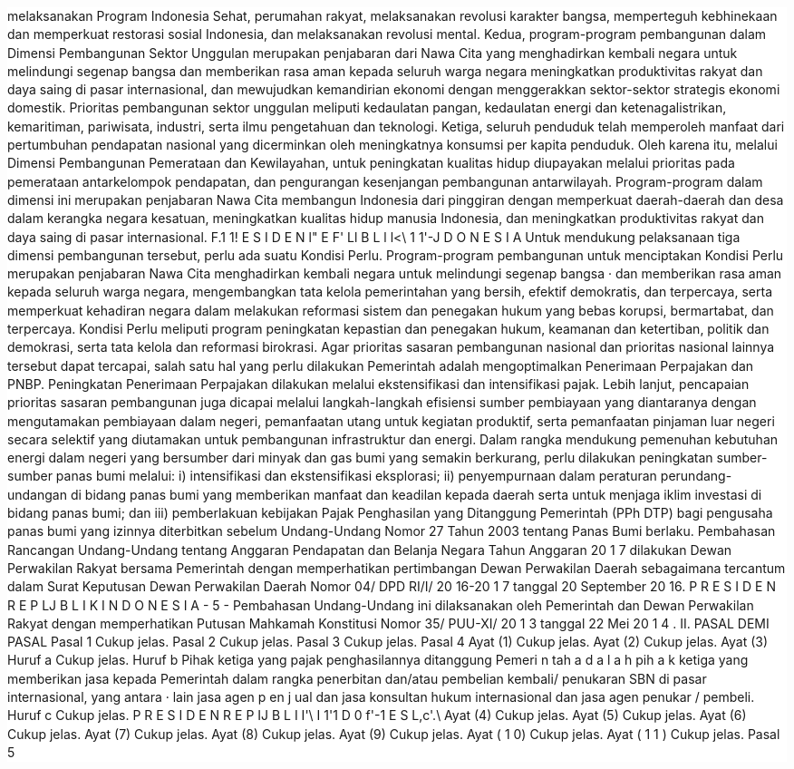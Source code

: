 melaksanakan Program Indonesia Sehat, perumahan rakyat, melaksanakan revolusi karakter bangsa, memperteguh kebhinekaan dan memperkuat restorasi sosial Indonesia, dan melaksanakan revolusi mental. Kedua, program-program pembangunan dalam Dimensi Pembangunan Sektor Unggulan merupakan penjabaran dari Nawa Cita yang menghadirkan kembali negara untuk melindungi segenap bangsa dan memberikan rasa aman kepada seluruh warga negara meningkatkan produktivitas rakyat dan daya saing di pasar internasional, dan mewujudkan kemandirian ekonomi dengan menggerakkan sektor-sektor strategis ekonomi domestik. Prioritas pembangunan sektor unggulan meliputi kedaulatan pangan, kedaulatan energi dan ketenagalistrikan, kemaritiman, pariwisata, industri, serta ilmu pengetahuan dan teknologi. Ketiga, seluruh penduduk telah memperoleh manfaat dari pertumbuhan pendapatan nasional yang dicerminkan oleh meningkatnya konsumsi per kapita penduduk. Oleh karena itu, melalui Dimensi Pembangunan Pemerataan dan Kewilayahan, untuk peningkatan kualitas hidup diupayakan melalui prioritas pada pemerataan antarkelompok pendapatan, dan pengurangan kesenjangan pembangunan antarwilayah. Program-program dalam dimensi ini merupakan penjabaran Nawa Cita membangun Indonesia dari pinggiran dengan memperkuat daerah-daerah dan desa dalam kerangka negara kesatuan, meningkatkan kualitas hidup manusia Indonesia, dan meningkatkan produktivitas rakyat dan daya saing di pasar internasional. F.1 1! E S I D E N l" E F' Ll B L l l<\ 1 1'-J D O N E S I A Untuk mendukung pelaksanaan tiga dimensi pembangunan tersebut, perlu ada suatu Kondisi Perlu. Program-program pembangunan untuk menciptakan Kondisi Perlu merupakan penjabaran Nawa Cita menghadirkan kembali negara untuk melindungi segenap bangsa · dan memberikan rasa aman kepada seluruh warga negara, mengembangkan tata kelola pemerintahan yang bersih, efektif demokratis, dan terpercaya, serta memperkuat kehadiran negara dalam melakukan reformasi sistem dan penegakan hukum yang bebas korupsi, bermartabat, dan terpercaya. Kondisi Perlu meliputi program peningkatan kepastian dan penegakan hukum, keamanan dan ketertiban, politik dan demokrasi, serta tata kelola dan reformasi birokrasi. Agar prioritas sasaran pembangunan nasional dan prioritas nasional lainnya tersebut dapat tercapai, salah satu hal yang perlu dilakukan Pemerintah adalah mengoptimalkan Penerimaan Perpajakan dan PNBP. Peningkatan Penerimaan Perpajakan dilakukan melalui ekstensifikasi dan intensifikasi pajak. Lebih lanjut, pencapaian prioritas sasaran pembangunan juga dicapai melalui langkah-langkah efisiensi sumber pembiayaan yang diantaranya dengan mengutamakan pembiayaan dalam negeri, pemanfaatan utang untuk kegiatan produktif, serta pemanfaatan pinjaman luar negeri secara selektif yang diutamakan untuk pembangunan infrastruktur dan energi. Dalam rangka mendukung pemenuhan kebutuhan energi dalam negeri yang bersumber dari minyak dan gas bumi yang semakin berkurang, perlu dilakukan peningkatan sumber-sumber panas bumi melalui: i) intensifikasi dan ekstensifikasi eksplorasi; ii) penyempurnaan dalam peraturan perundang-undangan di bidang panas bumi yang memberikan manfaat dan keadilan kepada daerah serta untuk menjaga iklim investasi di bidang panas bumi; dan iii) pemberlakuan kebijakan Pajak Penghasilan yang Ditanggung Pemerintah (PPh DTP) bagi pengusaha panas bumi yang izinnya diterbitkan sebelum Undang-Undang Nomor 27 Tahun 2003 tentang Panas Bumi berlaku. Pembahasan Rancangan Undang-Undang tentang Anggaran Pendapatan dan Belanja Negara Tahun Anggaran 20 1 7 dilakukan Dewan Perwakilan Rakyat bersama Pemerintah dengan memperhatikan pertimbangan Dewan Perwakilan Daerah sebagaimana tercantum dalam Surat Keputusan Dewan Perwakilan Daerah Nomor 04/ DPD RI/I/ 20 16-20 1 7 tanggal 20 September 20 16. P R E S I D E N R E P LJ B L I K I N D O N E S I A - 5 - Pembahasan Undang-Undang ini dilaksanakan oleh Pemerintah dan Dewan Perwakilan Rakyat dengan memperhatikan Putusan Mahkamah Konstitusi Nomor 35/ PUU-XI/ 20 1 3 tanggal 22 Mei 20 1 4 . II. PASAL DEMI PASAL
Pasal 1
Cukup jelas.
Pasal 2
Cukup jelas.
Pasal 3
Cukup jelas.
Pasal 4
Ayat (1) Cukup jelas. Ayat (2) Cukup jelas. Ayat (3) Huruf a Cukup jelas. Huruf b Pihak ketiga yang pajak penghasilannya ditanggung Pemeri n tah a d a l a h pih a k ketiga yang memberikan jasa kepada Pemerintah dalam rangka penerbitan dan/atau pembelian kembali/ penukaran SBN di pasar internasional, yang antara · lain jasa agen p en j ual dan jasa konsultan hukum internasional dan jasa agen penukar / pembeli. Huruf c Cukup jelas. P R E S I D E N R E P IJ B L I I'\ I 1'1 D 0 f'-1 E S L,c'.\ Ayat (4) Cukup jelas. Ayat (5) Cukup jelas. Ayat (6) Cukup jelas. Ayat (7) Cukup jelas. Ayat (8) Cukup jelas. Ayat (9) Cukup jelas. Ayat ( 1 0) Cukup jelas. Ayat ( 1 1 ) Cukup jelas.
Pasal 5